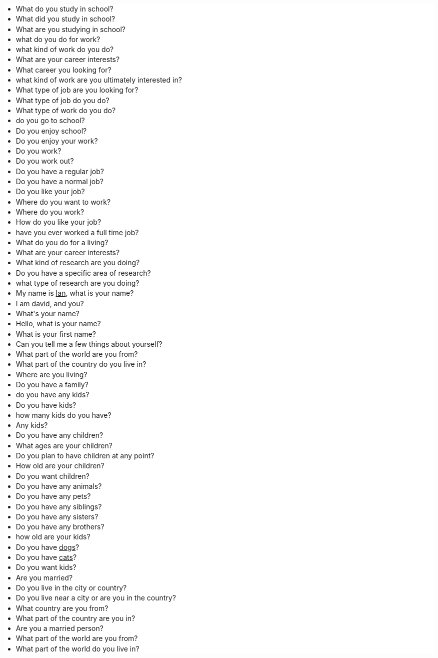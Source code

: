 - What do you study in school?
- What did you study in school?
- What are you studying in school?
- what do you do for work?
- what kind of work do you do?
- What are your career interests?
- What career you looking for?
- what kind of work are you ultimately interested in?
- What type of job are you looking for?
- What type of job do you do?
- What type of work do you do?
- do you go to school?
- Do you enjoy school?
- Do you enjoy your work?
- Do you work?
- Do you work out?
- Do you have a regular job?
- Do you have a normal job?
- Do you like your job?
- Where do you want to work?
- Where do you work?
- How do you like your job?
- have you ever worked a full time job?
- What do you do for a living?
- What are your career interests?
- What kind of research are you doing?
- Do you have a specific area of research?
- what type of research are you doing?
- My name is [Ian](PERSON), what is your name?
- I am [david](PERSON), and you?
- What's your name?
- Hello, what is your name?
- What is your first name?
- Can you tell me a few things about yourself?
- What part of the world are you from?
- What part of the country do you live in?
- Where are you living?
- Do you have a family?
- do you have any kids?
- Do you have kids?
- how many kids do you have?
- Any kids?
- Do you have any children?
- What ages are your children?
- Do you plan to have children at any point?
- How old are your children?
- Do you want children?
- Do you have any animals?
- Do you have any pets?
- Do you have any siblings?
- Do you have any sisters?
- Do you have any brothers?
- how old are your kids?
- Do you have [dogs](animal)?
- Do you have [cats](animal)?
- Do you want kids?
- Are you married?
- Do you live in the city or country?
- Do you live near a city or are you in the country?
- What country are you from?
- What part of the country are you in?
- Are you a married person?
- What part of the world are you from?
- What part of the world do you live in?